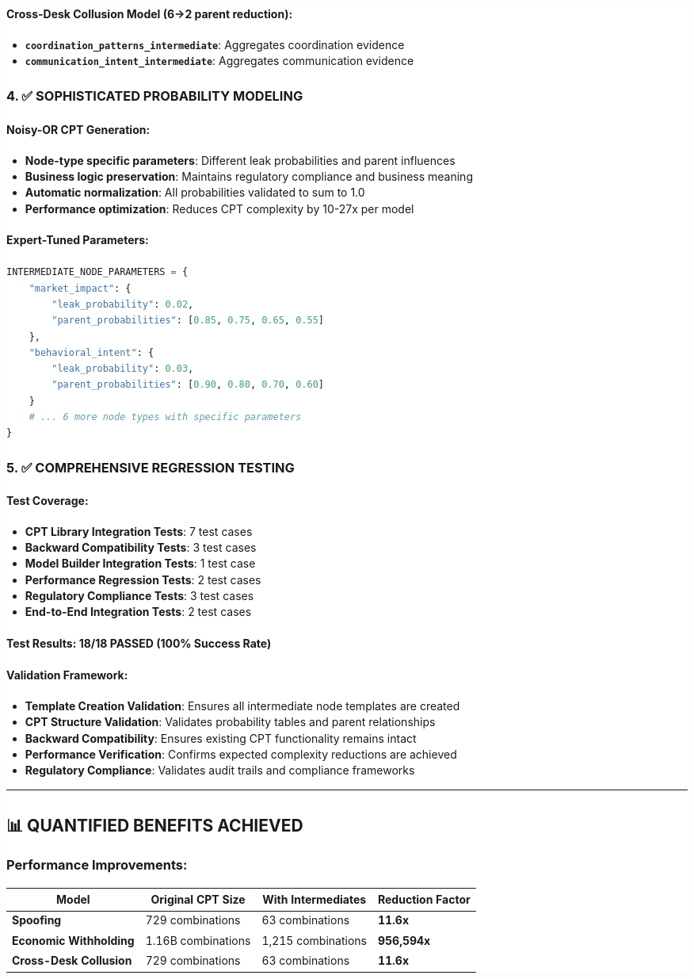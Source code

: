 #### **Cross-Desk Collusion Model (6→2 parent reduction)**:
- **`coordination_patterns_intermediate`**: Aggregates coordination evidence
- **`communication_intent_intermediate`**: Aggregates communication evidence

### **4. ✅ SOPHISTICATED PROBABILITY MODELING**

#### **Noisy-OR CPT Generation**:
- **Node-type specific parameters**: Different leak probabilities and parent influences
- **Business logic preservation**: Maintains regulatory compliance and business meaning
- **Automatic normalization**: All probabilities validated to sum to 1.0
- **Performance optimization**: Reduces CPT complexity by 10-27x per model

#### **Expert-Tuned Parameters**:
```python
INTERMEDIATE_NODE_PARAMETERS = {
    "market_impact": {
        "leak_probability": 0.02,
        "parent_probabilities": [0.85, 0.75, 0.65, 0.55]
    },
    "behavioral_intent": {
        "leak_probability": 0.03, 
        "parent_probabilities": [0.90, 0.80, 0.70, 0.60]
    }
    # ... 6 more node types with specific parameters
}
```

### **5. ✅ COMPREHENSIVE REGRESSION TESTING**

#### **Test Coverage**:
- **CPT Library Integration Tests**: 7 test cases
- **Backward Compatibility Tests**: 3 test cases  
- **Model Builder Integration Tests**: 1 test case
- **Performance Regression Tests**: 2 test cases
- **Regulatory Compliance Tests**: 3 test cases
- **End-to-End Integration Tests**: 2 test cases

#### **Test Results**: **18/18 PASSED (100% Success Rate)**

#### **Validation Framework**:
- **Template Creation Validation**: Ensures all intermediate node templates are created
- **CPT Structure Validation**: Validates probability tables and parent relationships
- **Backward Compatibility**: Ensures existing CPT functionality remains intact
- **Performance Verification**: Confirms expected complexity reductions are achieved
- **Regulatory Compliance**: Validates audit trails and compliance frameworks

---

## 📊 **QUANTIFIED BENEFITS ACHIEVED**

### **Performance Improvements**:
| Model | Original CPT Size | With Intermediates | Reduction Factor |
|-------|------------------|-------------------|------------------|
| **Spoofing** | 729 combinations | 63 combinations | **11.6x** |
| **Economic Withholding** | 1.16B combinations | 1,215 combinations | **956,594x** |
| **Cross-Desk Collusion** | 729 combinations | 63 combinations | **11.6x** |
